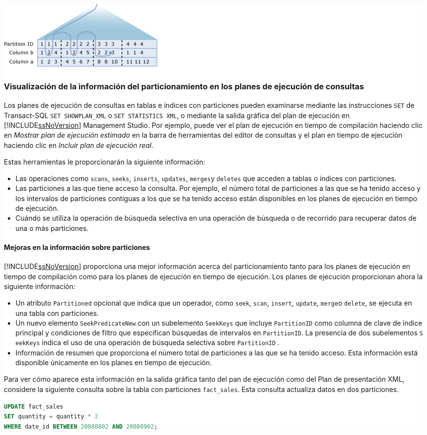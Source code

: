 ![skip_scan](../relational-databases/media/skip-scan.gif)

### <a name="displaying-partitioning-information-in-query-execution-plans"></a>Visualización de la información del particionamiento en los planes de ejecución de consultas

Los planes de ejecución de consultas en tablas e índices con particiones pueden examinarse mediante las instrucciones `SET` de Transact-SQL `SET SHOWPLAN_XML` o `SET STATISTICS XML`, o mediante la salida gráfica del plan de ejecución en [!INCLUDE[ssNoVersion](../includes/ssnoversion-md.md)] Management Studio. Por ejemplo, puede ver el plan de ejecución en tiempo de compilación haciendo clic en *Mostrar plan de ejecución estimado* en la barra de herramientas del editor de consultas y el plan en tiempo de ejecución haciendo clic en *Incluir plan de ejecución real*. 

Estas herramientas le proporcionarán la siguiente información:

* Las operaciones como `scans`, `seeks`, `inserts`, `updates`, `merges`y `deletes` que acceden a tablas o índices con particiones.
* Las particiones a las que tiene acceso la consulta. Por ejemplo, el número total de particiones a las que se ha tenido acceso y los intervalos de particiones contiguas a los que se ha tenido acceso están disponibles en los planes de ejecución en tiempo de ejecución.
* Cuándo se utiliza la operación de búsqueda selectiva en una operación de búsqueda o de recorrido para recuperar datos de una o más particiones.

#### <a name="partition-information-enhancements"></a>Mejoras en la información sobre particiones

[!INCLUDE[ssNoVersion](../includes/ssnoversion-md.md)] proporciona una mejor información acerca del particionamiento tanto para los planes de ejecución en tiempo de compilación como para los planes de ejecución en tiempo de ejecución. Los planes de ejecución proporcionan ahora la siguiente información:

* Un atributo `Partitioned` opcional que indica que un operador, como `seek`, `scan`, `insert`, `update`, `merge`o `delete`, se ejecuta en una tabla con particiones.  
* Un nuevo elemento `SeekPredicateNew` con un subelemento `SeekKeys` que incluye `PartitionID` como columna de clave de índice principal y condiciones de filtro que especifican búsquedas de intervalos en `PartitionID`. La presencia de dos subelementos `SeekKeys` indica el uso de una operación de búsqueda selectiva sobre `PartitionID` .   
* Información de resumen que proporciona el número total de particiones a las que se ha tenido acceso. Esta información está disponible únicamente en los planes en tiempo de ejecución. 

Para ver cómo aparece esta información en la salida gráfica tanto del pan de ejecución como del Plan de presentación XML, considere la siguiente consulta sobre la tabla con particiones `fact_sales`. Esta consulta actualiza datos en dos particiones. 

```sql
UPDATE fact_sales
SET quantity = quantity * 2
WHERE date_id BETWEEN 20080802 AND 20080902;
```
